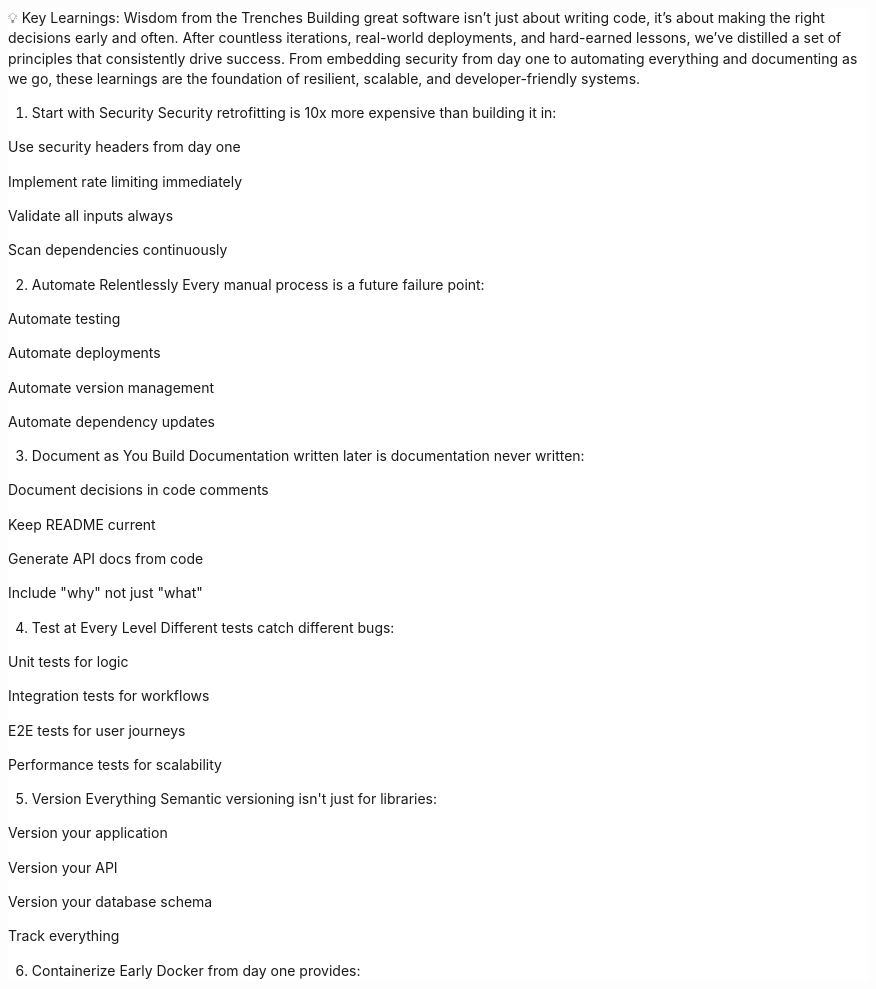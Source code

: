 💡 Key Learnings: Wisdom from the Trenches
Building great software isn’t just about writing code, it’s about making the right decisions early and often. After countless iterations, real-world deployments, and hard-earned lessons, we’ve distilled a set of principles that consistently drive success. From embedding security from day one to automating everything and documenting as we go, these learnings are the foundation of resilient, scalable, and developer-friendly systems.

1. Start with Security
Security retrofitting is 10x more expensive than building it in:

Use security headers from day one

Implement rate limiting immediately

Validate all inputs always

Scan dependencies continuously

2. Automate Relentlessly
Every manual process is a future failure point:

Automate testing

Automate deployments

Automate version management

Automate dependency updates

3. Document as You Build
Documentation written later is documentation never written:

Document decisions in code comments

Keep README current

Generate API docs from code

Include "why" not just "what"

4. Test at Every Level
Different tests catch different bugs:

Unit tests for logic

Integration tests for workflows

E2E tests for user journeys

Performance tests for scalability

5. Version Everything
Semantic versioning isn't just for libraries:

Version your application

Version your API

Version your database schema

Track everything

6. Containerize Early
Docker from day one provides:
